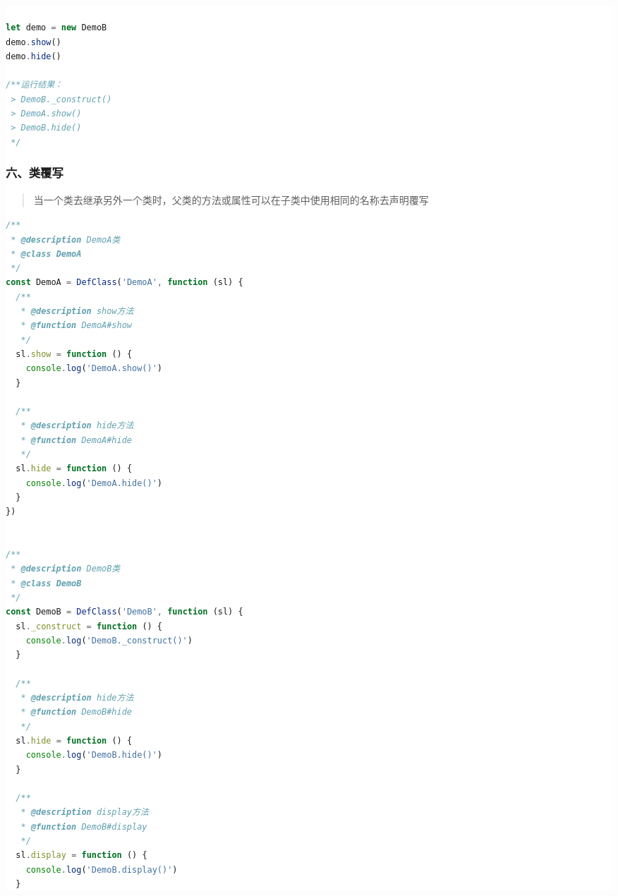```js

let demo = new DemoB
demo.show()
demo.hide()

/**运行结果：
 > DemoB._construct()
 > DemoA.show()
 > DemoB.hide()
 */
```


### 六、类覆写
>当一个类去继承另外一个类时，父类的方法或属性可以在子类中使用相同的名称去声明覆写

```js
/**
 * @description DemoA类
 * @class DemoA
 */
const DemoA = DefClass('DemoA', function (sl) {
  /**
   * @description show方法
   * @function DemoA#show
   */
  sl.show = function () {
    console.log('DemoA.show()')
  }

  /**
   * @description hide方法
   * @function DemoA#hide
   */
  sl.hide = function () {
    console.log('DemoA.hide()')
  }
})


/**
 * @description DemoB类
 * @class DemoB
 */
const DemoB = DefClass('DemoB', function (sl) {
  sl._construct = function () {
    console.log('DemoB._construct()')
  }

  /**
   * @description hide方法
   * @function DemoB#hide
   */
  sl.hide = function () {
    console.log('DemoB.hide()')
  }

  /**
   * @description display方法
   * @function DemoB#display
   */
  sl.display = function () {
    console.log('DemoB.display()')
  }
```